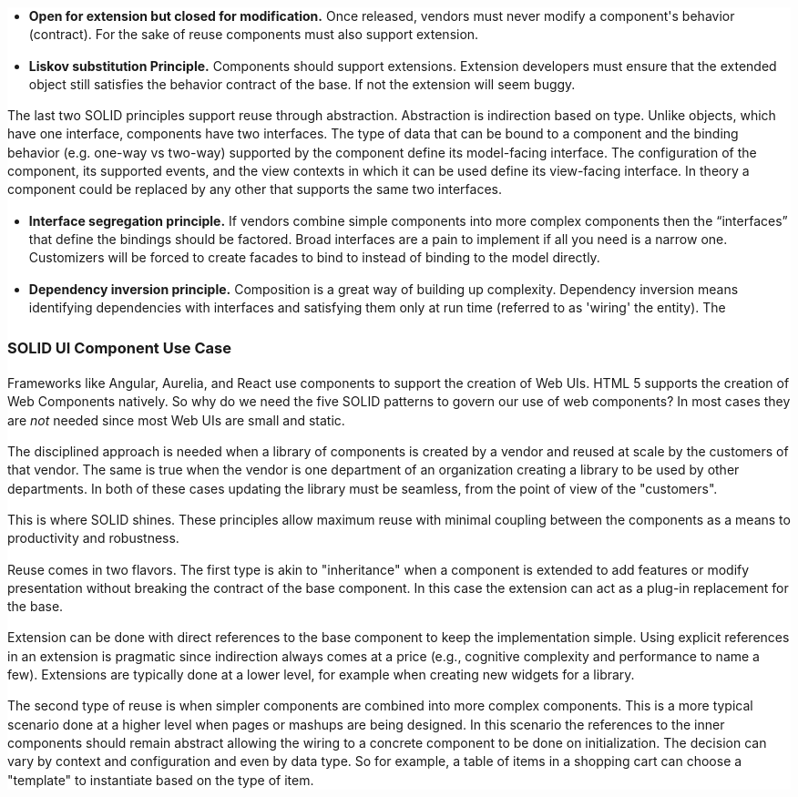 * __Open for extension but closed for modification.__ Once released, vendors
must never modify a component's behavior (contract). For the sake of reuse
components must also support extension.

* __Liskov substitution Principle.__ Components should support extensions.
Extension developers must ensure that the extended object still satisfies the
behavior contract of the base. If not the extension will seem buggy.

The last two SOLID principles support reuse through abstraction. Abstraction is
indirection based on type. Unlike objects, which have one interface, components
have two interfaces. The type of data that can be bound to a component and the
binding behavior (e.g. one-way vs two-way) supported by the component define
its model-facing interface. The configuration of the component, its supported
events, and the view contexts in which it can be used define its view-facing
interface. In theory a component could be replaced by any other that supports
the same two interfaces.

* __Interface segregation principle.__ If vendors combine simple components into
more complex components then the “interfaces” that define the bindings should
be factored. Broad interfaces are a pain to implement if all you need is a
narrow one. Customizers will be forced to create facades to bind to instead
of binding to the model directly.

* __Dependency inversion principle.__ Composition is a great way of building up
complexity. Dependency inversion means identifying dependencies with interfaces and
satisfying them only at run time (referred to as 'wiring' the entity). The

### SOLID UI Component Use Case

Frameworks like Angular, Aurelia, and React use components to support the
creation of Web UIs. HTML 5 supports the creation of Web Components natively.
So why do we need the five SOLID patterns to govern our use of web components?
In most cases they are _not_ needed since most Web UIs are small and static. 

The disciplined approach is needed when a library of components is created
by a vendor and reused at scale by the customers of that vendor. The same is
true when the vendor is one department of an organization creating a library to
be used by other departments. In both of these cases updating the library must
be seamless, from the point of view of the "customers".

This is where SOLID shines.  These principles allow maximum reuse with minimal 
coupling between the components as a means to productivity and robustness.  

Reuse comes in two flavors. The first type is akin to "inheritance" when a
component is extended to add features or modify presentation without breaking
the contract of the base component. In this case the extension can act as a
plug-in replacement for the base.

Extension can be done with direct references to the base component to keep the
implementation simple. Using explicit references in an extension is pragmatic since
indirection always comes at a price (e.g., cognitive complexity and performance
to name a few).  Extensions are typically done at a lower level, for example
when creating new widgets for a library.

The second type of reuse is when simpler components are combined into more
complex components. This is a more typical scenario done at a higher level when
pages or mashups are being designed. In this scenario the references to the
inner components should remain abstract allowing the wiring to a concrete
component to be done on initialization. The decision can vary by context and
configuration and even by data type.  So for example, a table of items in a
shopping cart can choose a "template" to instantiate based on the type of item.
